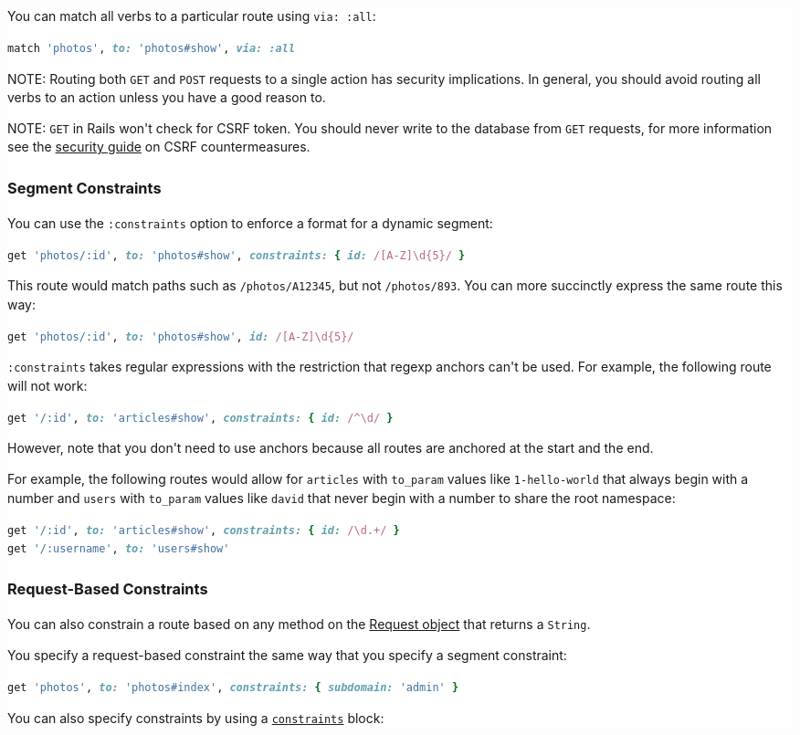 You can match all verbs to a particular route using `via: :all`:

```ruby
match 'photos', to: 'photos#show', via: :all
```

NOTE: Routing both `GET` and `POST` requests to a single action has security implications. In general, you should avoid routing all verbs to an action unless you have a good reason to.

NOTE: `GET` in Rails won't check for CSRF token. You should never write to the database from `GET` requests, for more information see the [security guide](security.html#csrf-countermeasures) on CSRF countermeasures.

[`match`]: https://api.rubyonrails.org/classes/ActionDispatch/Routing/Mapper/Base.html#method-i-match

### Segment Constraints

You can use the `:constraints` option to enforce a format for a dynamic segment:

```ruby
get 'photos/:id', to: 'photos#show', constraints: { id: /[A-Z]\d{5}/ }
```

This route would match paths such as `/photos/A12345`, but not `/photos/893`. You can more succinctly express the same route this way:

```ruby
get 'photos/:id', to: 'photos#show', id: /[A-Z]\d{5}/
```

`:constraints` takes regular expressions with the restriction that regexp anchors can't be used. For example, the following route will not work:

```ruby
get '/:id', to: 'articles#show', constraints: { id: /^\d/ }
```

However, note that you don't need to use anchors because all routes are anchored at the start and the end.

For example, the following routes would allow for `articles` with `to_param` values like `1-hello-world` that always begin with a number and `users` with `to_param` values like `david` that never begin with a number to share the root namespace:

```ruby
get '/:id', to: 'articles#show', constraints: { id: /\d.+/ }
get '/:username', to: 'users#show'
```

### Request-Based Constraints

You can also constrain a route based on any method on the [Request object](action_controller_overview.html#the-request-object) that returns a `String`.

You specify a request-based constraint the same way that you specify a segment constraint:

```ruby
get 'photos', to: 'photos#index', constraints: { subdomain: 'admin' }
```

You can also specify constraints by using a [`constraints`][] block:


[`resources`]: https://api.rubyonrails.org/classes/ActionDispatch/Routing/Mapper/Resources.html#method-i-resources
[`namespace`]: https://api.rubyonrails.org/classes/ActionDispatch/Routing/Mapper/Scoping.html#method-i-namespace
[`scope`]: https://api.rubyonrails.org/classes/ActionDispatch/Routing/Mapper/Scoping.html#method-i-scope
[`concern`]: https://api.rubyonrails.org/classes/ActionDispatch/Routing/Mapper/Concerns.html#method-i-concern
[`concerns`]: https://api.rubyonrails.org/classes/ActionDispatch/Routing/Mapper/Concerns.html#method-i-concerns
[`delete`]: https://api.rubyonrails.org/classes/ActionDispatch/Routing/Mapper/HttpHelpers.html#method-i-delete
[`get`]: https://api.rubyonrails.org/classes/ActionDispatch/Routing/Mapper/HttpHelpers.html#method-i-get
[`member`]: https://api.rubyonrails.org/classes/ActionDispatch/Routing/Mapper/Resources.html#method-i-member
[`patch`]: https://api.rubyonrails.org/classes/ActionDispatch/Routing/Mapper/HttpHelpers.html#method-i-patch
[`post`]: https://api.rubyonrails.org/classes/ActionDispatch/Routing/Mapper/HttpHelpers.html#method-i-post
[`put`]: https://api.rubyonrails.org/classes/ActionDispatch/Routing/Mapper/HttpHelpers.html#method-i-put
[`put`]: https://api.rubyonrails.org/classes/ActionDispatch/Routing/Mapper/HttpHelpers.html#method-i-put
[`collection`]: https://api.rubyonrails.org/classes/ActionDispatch/Routing/Mapper/Resources.html#method-i-collection
[`defaults`]: https://api.rubyonrails.org/classes/ActionDispatch/Routing/Mapper/Scoping.html#method-i-defaults
[`constraints`]: https://api.rubyonrails.org/classes/ActionDispatch/Routing/Mapper/Scoping.html#method-i-constraints
[`redirect`]: https://api.rubyonrails.org/classes/ActionDispatch/Routing/Redirection.html#method-i-redirect
[`mount`]: https://api.rubyonrails.org/classes/ActionDispatch/Routing/Mapper/Base.html#method-i-mount
[`root`]: https://api.rubyonrails.org/classes/ActionDispatch/Routing/Mapper/Resources.html#method-i-root
[`direct`]: https://api.rubyonrails.org/classes/ActionDispatch/Routing/Mapper/CustomUrls.html#method-i-direct
[`resolve`]: https://api.rubyonrails.org/classes/ActionDispatch/Routing/Mapper/CustomUrls.html#method-i-resolve
[`inflections`]: https://api.rubyonrails.org/classes/ActiveSupport/Inflector.html#method-i-inflections
[`draw`]: https://api.rubyonrails.org/classes/ActionDispatch/Routing/Mapper/Resources.html#method-i-draw
[`assert_generates`]: https://api.rubyonrails.org/classes/ActionDispatch/Assertions/RoutingAssertions.html#method-i-assert_generates
[`assert_recognizes`]: https://api.rubyonrails.org/classes/ActionDispatch/Assertions/RoutingAssertions.html#method-i-assert_recognizes
[`assert_routing`]: https://api.rubyonrails.org/classes/ActionDispatch/Assertions/RoutingAssertions.html#method-i-assert_routing